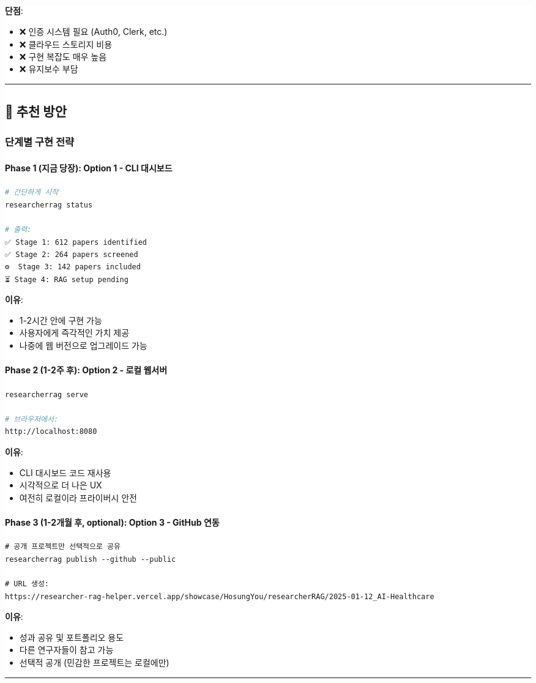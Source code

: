 **단점**:
- ❌ 인증 시스템 필요 (Auth0, Clerk, etc.)
- ❌ 클라우드 스토리지 비용
- ❌ 구현 복잡도 매우 높음
- ❌ 유지보수 부담

---

## 🎯 추천 방안

### 단계별 구현 전략

#### Phase 1 (지금 당장): Option 1 - CLI 대시보드
```bash
# 간단하게 시작
researcherrag status

# 출력:
✅ Stage 1: 612 papers identified
✅ Stage 2: 264 papers screened
⚙️  Stage 3: 142 papers included
⏳ Stage 4: RAG setup pending
```

**이유**:
- 1-2시간 안에 구현 가능
- 사용자에게 즉각적인 가치 제공
- 나중에 웹 버전으로 업그레이드 가능

#### Phase 2 (1-2주 후): Option 2 - 로컬 웹서버
```bash
researcherrag serve

# 브라우저에서:
http://localhost:8080
```

**이유**:
- CLI 대시보드 코드 재사용
- 시각적으로 더 나은 UX
- 여전히 로컬이라 프라이버시 안전

#### Phase 3 (1-2개월 후, optional): Option 3 - GitHub 연동
```
# 공개 프로젝트만 선택적으로 공유
researcherrag publish --github --public

# URL 생성:
https://researcher-rag-helper.vercel.app/showcase/HosungYou/researcherRAG/2025-01-12_AI-Healthcare
```

**이유**:
- 성과 공유 및 포트폴리오 용도
- 다른 연구자들이 참고 가능
- 선택적 공개 (민감한 프로젝트는 로컬에만)

---